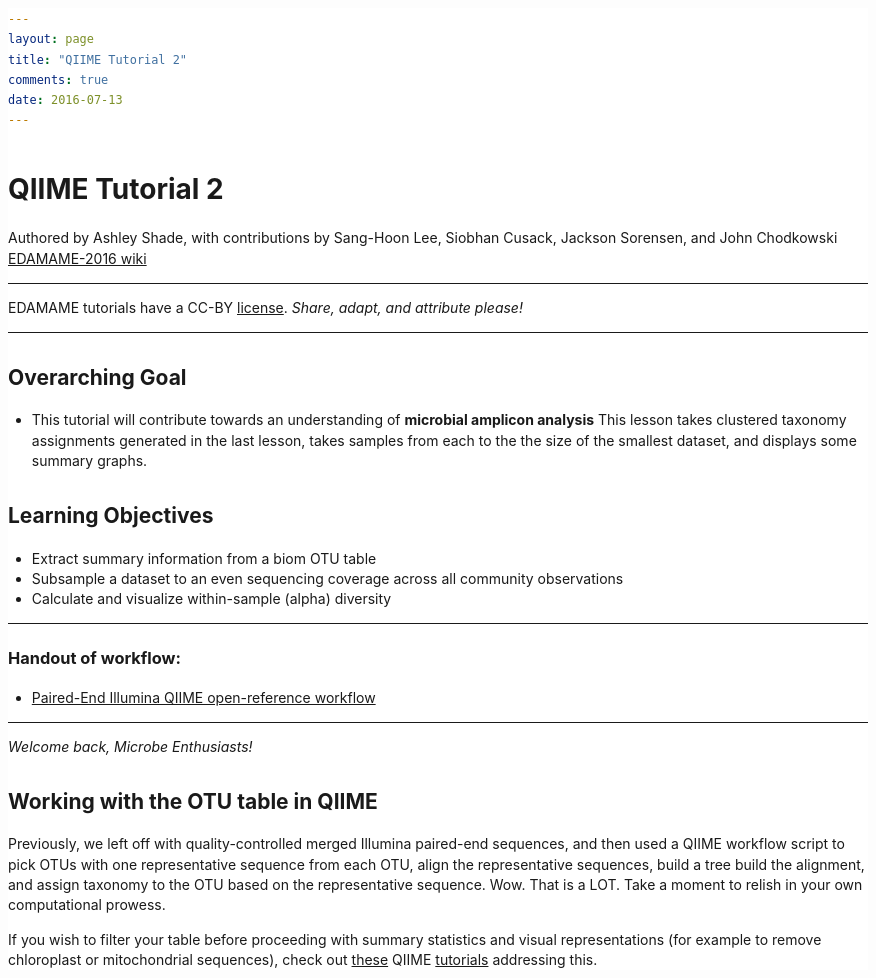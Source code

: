 ```yaml
---
layout: page
title: "QIIME Tutorial 2"
comments: true
date: 2016-07-13
---
```

# QIIME Tutorial 2
Authored by Ashley Shade, with contributions by Sang-Hoon Lee, Siobhan Cusack, Jackson Sorensen, and John Chodkowski
[EDAMAME-2016 wiki](https://github.com/edamame-course/2016-tutorials/wiki)

***
EDAMAME tutorials have a CC-BY [license](https://github.com/edamame-course/2015-tutorials/blob/master/LICENSE.md). _Share, adapt, and attribute please!_
***

## Overarching Goal
* This tutorial will contribute towards an understanding of **microbial amplicon analysis**
This lesson takes clustered taxonomy assignments generated in the last lesson, takes samples from each to the the size of the smallest dataset, and displays some summary graphs.

## Learning Objectives
* Extract summary information from a biom OTU table
* Subsample a dataset to an even sequencing coverage across all community observations
* Calculate and visualize within-sample (alpha) diversity

***

### Handout of workflow:
-  [Paired-End Illumina QIIME open-reference workflow](https://github.com/edamame-course/2015-tutorials/blob/master/QIIME_files/QIIME%20flow%20chart.pdf)

***

_Welcome back, Microbe Enthusiasts!_  

## Working with the OTU table in QIIME

Previously, we left off with quality-controlled merged Illumina paired-end sequences, and then used a QIIME workflow script to pick OTUs with one representative sequence from each OTU, align the representative sequences, build a tree build the alignment, and assign taxonomy to the OTU based on the representative sequence.  Wow.  That is a LOT.  Take a moment to relish in your own computational prowess.

If you wish to filter your table before proceeding with summary statistics and visual representations (for example to remove chloroplast or mitochondrial sequences), check out [these](http://qiime.org/scripts/filter_otus_from_otu_table.html) QIIME [tutorials](http://qiime.org/tutorials/filtering_contamination_otus.html) addressing this. 
